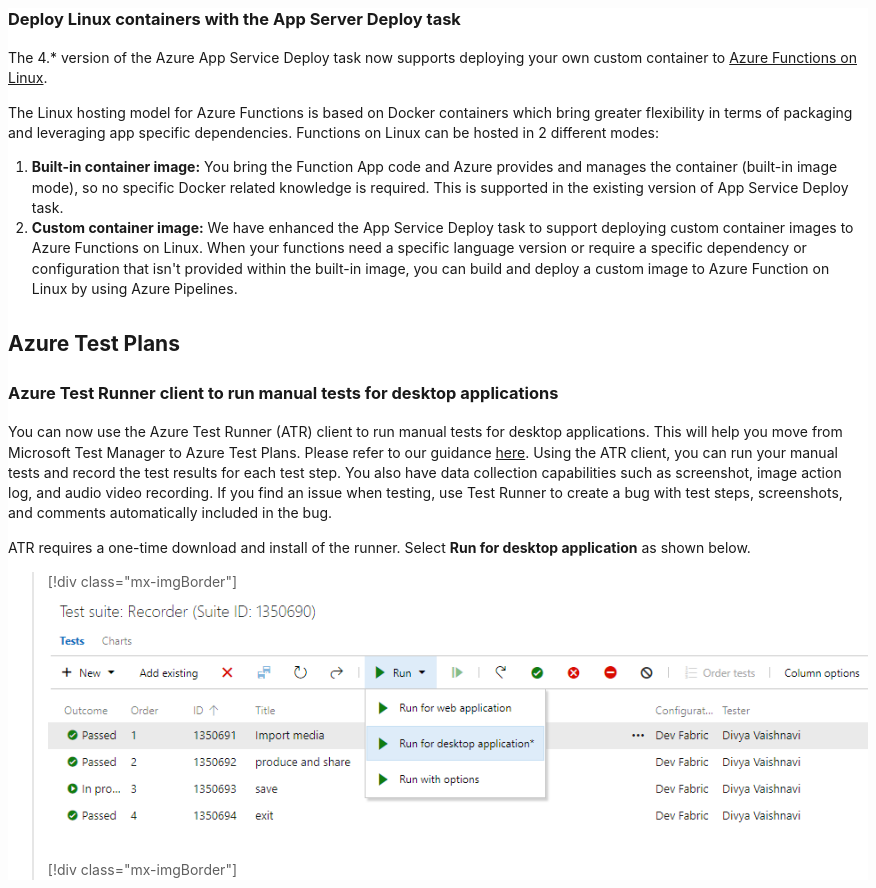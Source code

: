 ### Deploy Linux containers with the App Server Deploy task

The 4.* version of the Azure App Service Deploy task now supports deploying your own custom container to [Azure Functions on Linux](https://blogs.msdn.microsoft.com/appserviceteam/2017/11/15/functions-on-linux-preview/). 

The Linux hosting model for Azure Functions is based on Docker containers which bring greater flexibility in terms of packaging and leveraging app specific dependencies. Functions on Linux can be hosted in 2 different modes:

1. **Built-in container image:** You bring the Function App code and Azure provides and manages the container (built-in image mode), so no specific Docker related knowledge is required. This is supported in the existing version of App Service Deploy task.
2. **Custom container image:** We have enhanced the App Service Deploy task to support deploying custom container images to Azure Functions on Linux. When your functions need a specific language version or require a specific dependency or configuration that isn't provided within the built-in image, you can build and deploy a custom image to Azure Function on Linux by using Azure Pipelines.

## Azure Test Plans

### Azure Test Runner client to run manual tests for desktop applications

You can now use the Azure Test Runner (ATR) client to run manual tests for desktop applications. This will help you move from Microsoft Test Manager to Azure Test Plans. Please refer to our guidance [here](/azure/devops/test/mtm/guidance-mtm-usage?view=azure-devops). Using the ATR client, you can run your manual tests and record the test results for each test step. You also have data collection capabilities such as screenshot, image action log, and audio video recording. If you find an issue when testing, use Test Runner to create a bug with test steps, screenshots, and comments automatically included in the bug.  

ATR requires a one-time download and install of the runner. Select **Run for desktop application** as shown below. 

> [!div class="mx-imgBorder"]
> ![Azure Test Runner](_img/142_01.png)
> 
> [!div class="mx-imgBorder"]
